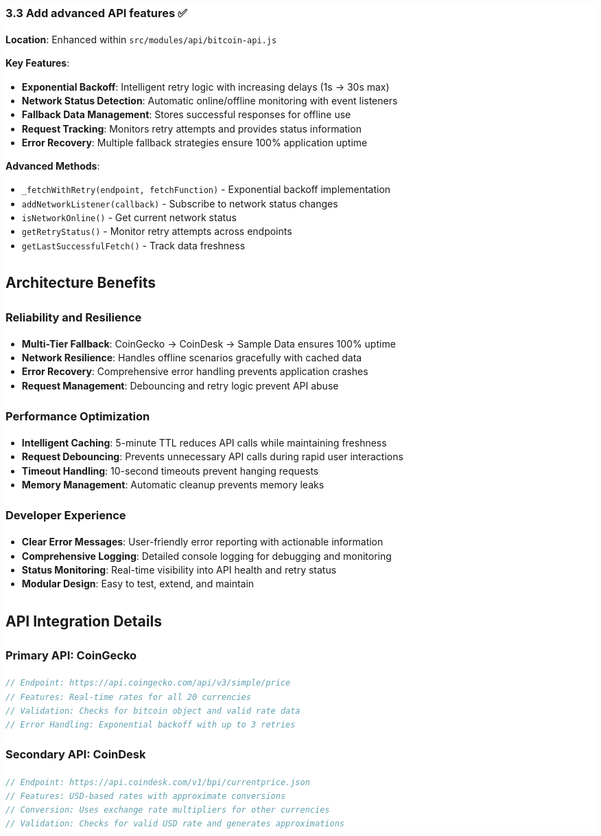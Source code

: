 ### 3.3 Add advanced API features ✅
**Location**: Enhanced within `src/modules/api/bitcoin-api.js`

**Key Features**:
- **Exponential Backoff**: Intelligent retry logic with increasing delays (1s → 30s max)
- **Network Status Detection**: Automatic online/offline monitoring with event listeners
- **Fallback Data Management**: Stores successful responses for offline use
- **Request Tracking**: Monitors retry attempts and provides status information
- **Error Recovery**: Multiple fallback strategies ensure 100% application uptime

**Advanced Methods**:
- `_fetchWithRetry(endpoint, fetchFunction)` - Exponential backoff implementation
- `addNetworkListener(callback)` - Subscribe to network status changes
- `isNetworkOnline()` - Get current network status
- `getRetryStatus()` - Monitor retry attempts across endpoints
- `getLastSuccessfulFetch()` - Track data freshness

## Architecture Benefits

### Reliability and Resilience
- **Multi-Tier Fallback**: CoinGecko → CoinDesk → Sample Data ensures 100% uptime
- **Network Resilience**: Handles offline scenarios gracefully with cached data
- **Error Recovery**: Comprehensive error handling prevents application crashes
- **Request Management**: Debouncing and retry logic prevent API abuse

### Performance Optimization
- **Intelligent Caching**: 5-minute TTL reduces API calls while maintaining freshness
- **Request Debouncing**: Prevents unnecessary API calls during rapid user interactions
- **Timeout Handling**: 10-second timeouts prevent hanging requests
- **Memory Management**: Automatic cleanup prevents memory leaks

### Developer Experience
- **Clear Error Messages**: User-friendly error reporting with actionable information
- **Comprehensive Logging**: Detailed console logging for debugging and monitoring
- **Status Monitoring**: Real-time visibility into API health and retry status
- **Modular Design**: Easy to test, extend, and maintain

## API Integration Details

### Primary API: CoinGecko
```javascript
// Endpoint: https://api.coingecko.com/api/v3/simple/price
// Features: Real-time rates for all 20 currencies
// Validation: Checks for bitcoin object and valid rate data
// Error Handling: Exponential backoff with up to 3 retries
```

### Secondary API: CoinDesk
```javascript
// Endpoint: https://api.coindesk.com/v1/bpi/currentprice.json
// Features: USD-based rates with approximate conversions
// Conversion: Uses exchange rate multipliers for other currencies
// Validation: Checks for valid USD rate and generates approximations
```
